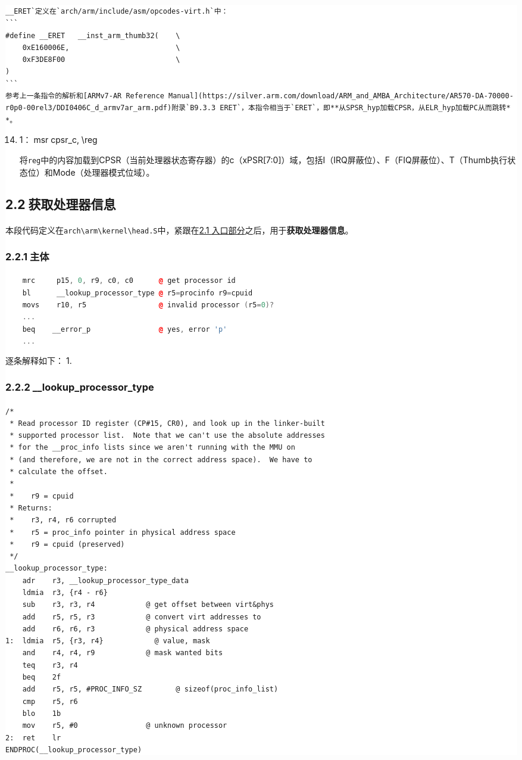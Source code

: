     __ERET`定义在`arch/arm/include/asm/opcodes-virt.h`中：
    ```
    #define __ERET   __inst_arm_thumb32(    \
        0xE160006E,                         \
        0xF3DE8F00                          \
    )
    ```
    参考上一条指令的解析和[ARMv7-AR Reference Manual](https://silver.arm.com/download/ARM_and_AMBA_Architecture/AR570-DA-70000-r0p0-00rel3/DDI0406C_d_armv7ar_arm.pdf)附录`B9.3.3 ERET`，本指令相当于`ERET`，即**从SPSR_hyp加载CPSR，从ELR_hyp加载PC从而跳转**。
14. 1： msr    cpsr_c, \reg

    将`reg`中的内容加载到CPSR（当前处理器状态寄存器）的c（xPSR[7:0]）域，包括I（IRQ屏蔽位）、F（FIQ屏蔽位）、T（Thumb执行状态位）和Mode（处理器模式位域）。

## 2.2 获取处理器信息

本段代码定义在`arch\arm\kernel\head.S`中，紧跟在[2.1 入口部分](#21-%E5%85%A5%E5%8F%A3%E9%83%A8%E5%88%86)之后，用于**获取处理器信息**。

### 2.2.1 主体

```cpp
    mrc     p15, 0, r9, c0, c0      @ get processor id
    bl      __lookup_processor_type @ r5=procinfo r9=cpuid
    movs    r10, r5                 @ invalid processor (r5=0)?
    ...
    beq    __error_p                @ yes, error 'p'
    ...
```
逐条解释如下：
1.

### 2.2.2 __lookup_processor_type

```
/*
 * Read processor ID register (CP#15, CR0), and look up in the linker-built
 * supported processor list.  Note that we can't use the absolute addresses
 * for the __proc_info lists since we aren't running with the MMU on
 * (and therefore, we are not in the correct address space).  We have to
 * calculate the offset.
 *
 *    r9 = cpuid
 * Returns:
 *    r3, r4, r6 corrupted
 *    r5 = proc_info pointer in physical address space
 *    r9 = cpuid (preserved)
 */
__lookup_processor_type:
    adr    r3, __lookup_processor_type_data
    ldmia  r3, {r4 - r6}
    sub    r3, r3, r4            @ get offset between virt&phys
    add    r5, r5, r3            @ convert virt addresses to
    add    r6, r6, r3            @ physical address space
1:  ldmia  r5, {r3, r4}            @ value, mask
    and    r4, r4, r9            @ mask wanted bits
    teq    r3, r4
    beq    2f
    add    r5, r5, #PROC_INFO_SZ        @ sizeof(proc_info_list)
    cmp    r5, r6
    blo    1b
    mov    r5, #0                @ unknown processor
2:  ret    lr
ENDPROC(__lookup_processor_type)

```